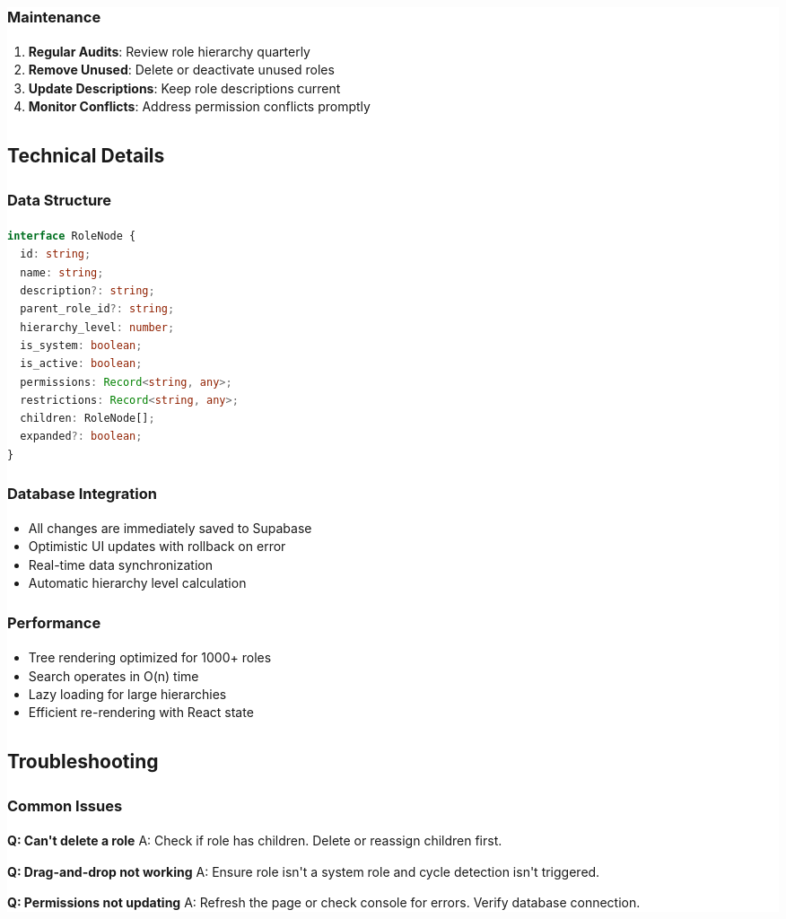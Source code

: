 ### Maintenance
1. **Regular Audits**: Review role hierarchy quarterly
2. **Remove Unused**: Delete or deactivate unused roles
3. **Update Descriptions**: Keep role descriptions current
4. **Monitor Conflicts**: Address permission conflicts promptly

## Technical Details

### Data Structure
```typescript
interface RoleNode {
  id: string;
  name: string;
  description?: string;
  parent_role_id?: string;
  hierarchy_level: number;
  is_system: boolean;
  is_active: boolean;
  permissions: Record<string, any>;
  restrictions: Record<string, any>;
  children: RoleNode[];
  expanded?: boolean;
}
```

### Database Integration
- All changes are immediately saved to Supabase
- Optimistic UI updates with rollback on error
- Real-time data synchronization
- Automatic hierarchy level calculation

### Performance
- Tree rendering optimized for 1000+ roles
- Search operates in O(n) time
- Lazy loading for large hierarchies
- Efficient re-rendering with React state

## Troubleshooting

### Common Issues

**Q: Can't delete a role**
A: Check if role has children. Delete or reassign children first.

**Q: Drag-and-drop not working**
A: Ensure role isn't a system role and cycle detection isn't triggered.

**Q: Permissions not updating**
A: Refresh the page or check console for errors. Verify database connection.
